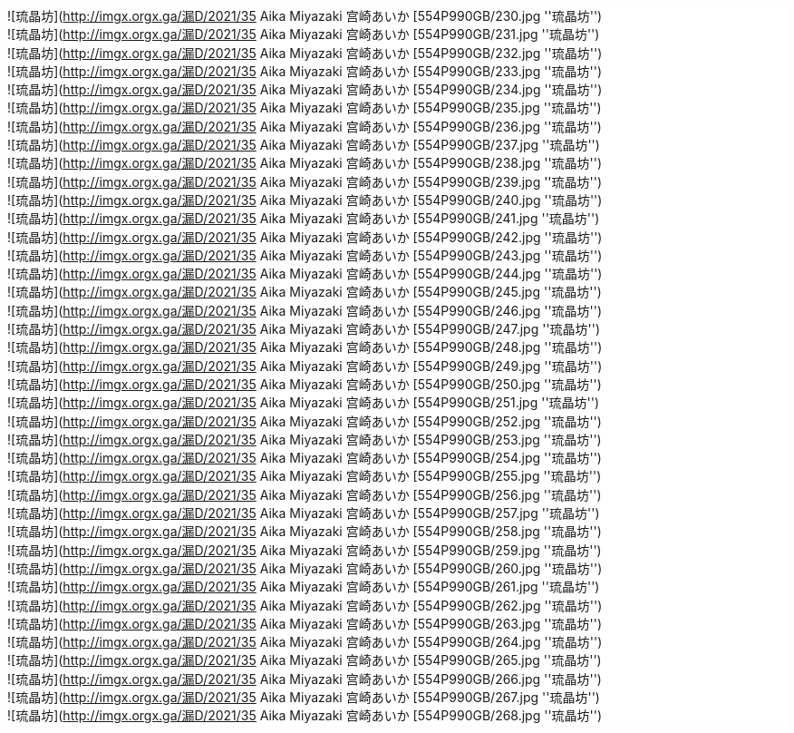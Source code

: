 ![琉晶坊](http://imgx.orgx.ga/漏D/2021/35 Aika Miyazaki 宫崎あいか [554P990GB/230.jpg ''琉晶坊'') <br>
![琉晶坊](http://imgx.orgx.ga/漏D/2021/35 Aika Miyazaki 宫崎あいか [554P990GB/231.jpg ''琉晶坊'') <br>
![琉晶坊](http://imgx.orgx.ga/漏D/2021/35 Aika Miyazaki 宫崎あいか [554P990GB/232.jpg ''琉晶坊'') <br>
![琉晶坊](http://imgx.orgx.ga/漏D/2021/35 Aika Miyazaki 宫崎あいか [554P990GB/233.jpg ''琉晶坊'') <br>
![琉晶坊](http://imgx.orgx.ga/漏D/2021/35 Aika Miyazaki 宫崎あいか [554P990GB/234.jpg ''琉晶坊'') <br>
![琉晶坊](http://imgx.orgx.ga/漏D/2021/35 Aika Miyazaki 宫崎あいか [554P990GB/235.jpg ''琉晶坊'') <br>
![琉晶坊](http://imgx.orgx.ga/漏D/2021/35 Aika Miyazaki 宫崎あいか [554P990GB/236.jpg ''琉晶坊'') <br>
![琉晶坊](http://imgx.orgx.ga/漏D/2021/35 Aika Miyazaki 宫崎あいか [554P990GB/237.jpg ''琉晶坊'') <br>
![琉晶坊](http://imgx.orgx.ga/漏D/2021/35 Aika Miyazaki 宫崎あいか [554P990GB/238.jpg ''琉晶坊'') <br>
![琉晶坊](http://imgx.orgx.ga/漏D/2021/35 Aika Miyazaki 宫崎あいか [554P990GB/239.jpg ''琉晶坊'') <br>
![琉晶坊](http://imgx.orgx.ga/漏D/2021/35 Aika Miyazaki 宫崎あいか [554P990GB/240.jpg ''琉晶坊'') <br>
![琉晶坊](http://imgx.orgx.ga/漏D/2021/35 Aika Miyazaki 宫崎あいか [554P990GB/241.jpg ''琉晶坊'') <br>
![琉晶坊](http://imgx.orgx.ga/漏D/2021/35 Aika Miyazaki 宫崎あいか [554P990GB/242.jpg ''琉晶坊'') <br>
![琉晶坊](http://imgx.orgx.ga/漏D/2021/35 Aika Miyazaki 宫崎あいか [554P990GB/243.jpg ''琉晶坊'') <br>
![琉晶坊](http://imgx.orgx.ga/漏D/2021/35 Aika Miyazaki 宫崎あいか [554P990GB/244.jpg ''琉晶坊'') <br>
![琉晶坊](http://imgx.orgx.ga/漏D/2021/35 Aika Miyazaki 宫崎あいか [554P990GB/245.jpg ''琉晶坊'') <br>
![琉晶坊](http://imgx.orgx.ga/漏D/2021/35 Aika Miyazaki 宫崎あいか [554P990GB/246.jpg ''琉晶坊'') <br>
![琉晶坊](http://imgx.orgx.ga/漏D/2021/35 Aika Miyazaki 宫崎あいか [554P990GB/247.jpg ''琉晶坊'') <br>
![琉晶坊](http://imgx.orgx.ga/漏D/2021/35 Aika Miyazaki 宫崎あいか [554P990GB/248.jpg ''琉晶坊'') <br>
![琉晶坊](http://imgx.orgx.ga/漏D/2021/35 Aika Miyazaki 宫崎あいか [554P990GB/249.jpg ''琉晶坊'') <br>
![琉晶坊](http://imgx.orgx.ga/漏D/2021/35 Aika Miyazaki 宫崎あいか [554P990GB/250.jpg ''琉晶坊'') <br>
![琉晶坊](http://imgx.orgx.ga/漏D/2021/35 Aika Miyazaki 宫崎あいか [554P990GB/251.jpg ''琉晶坊'') <br>
![琉晶坊](http://imgx.orgx.ga/漏D/2021/35 Aika Miyazaki 宫崎あいか [554P990GB/252.jpg ''琉晶坊'') <br>
![琉晶坊](http://imgx.orgx.ga/漏D/2021/35 Aika Miyazaki 宫崎あいか [554P990GB/253.jpg ''琉晶坊'') <br>
![琉晶坊](http://imgx.orgx.ga/漏D/2021/35 Aika Miyazaki 宫崎あいか [554P990GB/254.jpg ''琉晶坊'') <br>
![琉晶坊](http://imgx.orgx.ga/漏D/2021/35 Aika Miyazaki 宫崎あいか [554P990GB/255.jpg ''琉晶坊'') <br>
![琉晶坊](http://imgx.orgx.ga/漏D/2021/35 Aika Miyazaki 宫崎あいか [554P990GB/256.jpg ''琉晶坊'') <br>
![琉晶坊](http://imgx.orgx.ga/漏D/2021/35 Aika Miyazaki 宫崎あいか [554P990GB/257.jpg ''琉晶坊'') <br>
![琉晶坊](http://imgx.orgx.ga/漏D/2021/35 Aika Miyazaki 宫崎あいか [554P990GB/258.jpg ''琉晶坊'') <br>
![琉晶坊](http://imgx.orgx.ga/漏D/2021/35 Aika Miyazaki 宫崎あいか [554P990GB/259.jpg ''琉晶坊'') <br>
![琉晶坊](http://imgx.orgx.ga/漏D/2021/35 Aika Miyazaki 宫崎あいか [554P990GB/260.jpg ''琉晶坊'') <br>
![琉晶坊](http://imgx.orgx.ga/漏D/2021/35 Aika Miyazaki 宫崎あいか [554P990GB/261.jpg ''琉晶坊'') <br>
![琉晶坊](http://imgx.orgx.ga/漏D/2021/35 Aika Miyazaki 宫崎あいか [554P990GB/262.jpg ''琉晶坊'') <br>
![琉晶坊](http://imgx.orgx.ga/漏D/2021/35 Aika Miyazaki 宫崎あいか [554P990GB/263.jpg ''琉晶坊'') <br>
![琉晶坊](http://imgx.orgx.ga/漏D/2021/35 Aika Miyazaki 宫崎あいか [554P990GB/264.jpg ''琉晶坊'') <br>
![琉晶坊](http://imgx.orgx.ga/漏D/2021/35 Aika Miyazaki 宫崎あいか [554P990GB/265.jpg ''琉晶坊'') <br>
![琉晶坊](http://imgx.orgx.ga/漏D/2021/35 Aika Miyazaki 宫崎あいか [554P990GB/266.jpg ''琉晶坊'') <br>
![琉晶坊](http://imgx.orgx.ga/漏D/2021/35 Aika Miyazaki 宫崎あいか [554P990GB/267.jpg ''琉晶坊'') <br>
![琉晶坊](http://imgx.orgx.ga/漏D/2021/35 Aika Miyazaki 宫崎あいか [554P990GB/268.jpg ''琉晶坊'') <br>